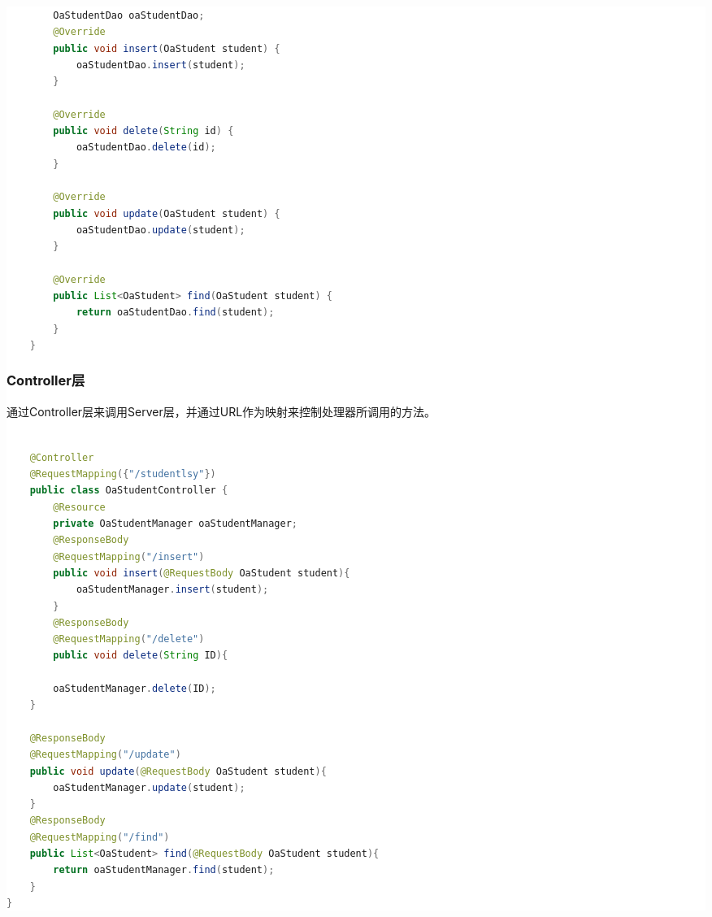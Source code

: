 ```java
        OaStudentDao oaStudentDao;
        @Override
        public void insert(OaStudent student) {
            oaStudentDao.insert(student);
        }
    
        @Override
        public void delete(String id) {
            oaStudentDao.delete(id);
        }
    
        @Override
        public void update(OaStudent student) {
            oaStudentDao.update(student);
        }
    
        @Override
        public List<OaStudent> find(OaStudent student) {
            return oaStudentDao.find(student);
        }
    }
```
### Controller层

通过Controller层来调用Server层，并通过URL作为映射来控制处理器所调用的方法。
```java

    @Controller
    @RequestMapping({"/studentlsy"})
    public class OaStudentController {
        @Resource
        private OaStudentManager oaStudentManager;
        @ResponseBody
        @RequestMapping("/insert")
        public void insert(@RequestBody OaStudent student){
            oaStudentManager.insert(student);
        }
        @ResponseBody
        @RequestMapping("/delete")
        public void delete(String ID){

        oaStudentManager.delete(ID);
    }

    @ResponseBody
    @RequestMapping("/update")
    public void update(@RequestBody OaStudent student){
        oaStudentManager.update(student);
    }
    @ResponseBody
    @RequestMapping("/find")
    public List<OaStudent> find(@RequestBody OaStudent student){
        return oaStudentManager.find(student);
    }
}
```
   